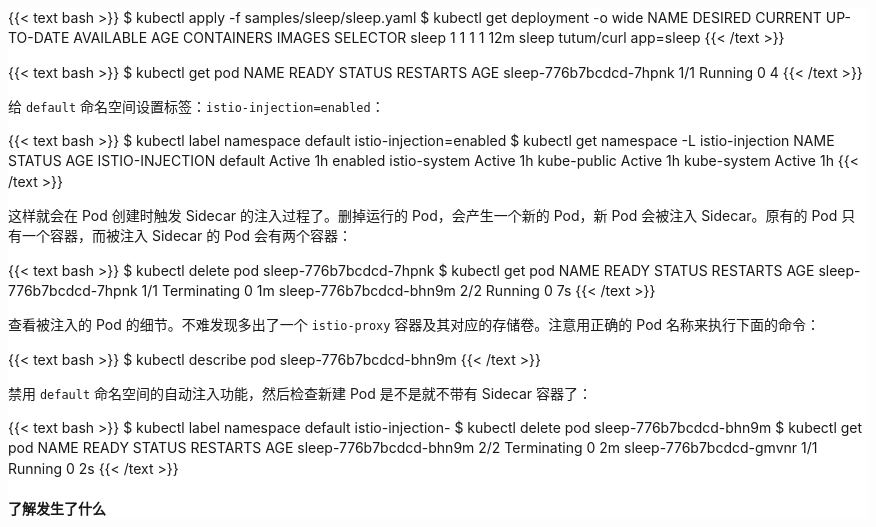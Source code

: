 {{< text bash >}}
$ kubectl apply -f samples/sleep/sleep.yaml
$ kubectl get deployment -o wide
NAME      DESIRED   CURRENT   UP-TO-DATE   AVAILABLE   AGE       CONTAINERS   IMAGES       SELECTOR
sleep     1         1         1            1           12m       sleep        tutum/curl   app=sleep
{{< /text >}}

{{< text bash >}}
$ kubectl get pod
NAME                     READY     STATUS        RESTARTS   AGE
sleep-776b7bcdcd-7hpnk   1/1       Running       0          4
{{< /text >}}

给 `default` 命名空间设置标签：`istio-injection=enabled`：

{{< text bash >}}
$ kubectl label namespace default istio-injection=enabled
$ kubectl get namespace -L istio-injection
NAME           STATUS    AGE       ISTIO-INJECTION
default        Active    1h        enabled
istio-system   Active    1h
kube-public    Active    1h
kube-system    Active    1h
{{< /text >}}

这样就会在 Pod 创建时触发 Sidecar 的注入过程了。删掉运行的 Pod，会产生一个新的 Pod，新 Pod 会被注入 Sidecar。原有的 Pod 只有一个容器，而被注入 Sidecar 的 Pod 会有两个容器：

{{< text bash >}}
$ kubectl delete pod sleep-776b7bcdcd-7hpnk
$ kubectl get pod
NAME                     READY     STATUS        RESTARTS   AGE
sleep-776b7bcdcd-7hpnk   1/1       Terminating   0          1m
sleep-776b7bcdcd-bhn9m   2/2       Running       0          7s
{{< /text >}}

查看被注入的 Pod 的细节。不难发现多出了一个 `istio-proxy` 容器及其对应的存储卷。注意用正确的 Pod 名称来执行下面的命令：


{{< text bash >}}
$ kubectl describe pod sleep-776b7bcdcd-bhn9m
{{< /text >}}

禁用 `default` 命名空间的自动注入功能，然后检查新建 Pod 是不是就不带有 Sidecar 容器了：

{{< text bash >}}
$ kubectl label namespace default istio-injection-
$ kubectl delete pod sleep-776b7bcdcd-bhn9m
$ kubectl get pod
NAME                     READY     STATUS        RESTARTS   AGE
sleep-776b7bcdcd-bhn9m   2/2       Terminating   0          2m
sleep-776b7bcdcd-gmvnr   1/1       Running       0          2s
{{< /text >}}

#### 了解发生了什么
